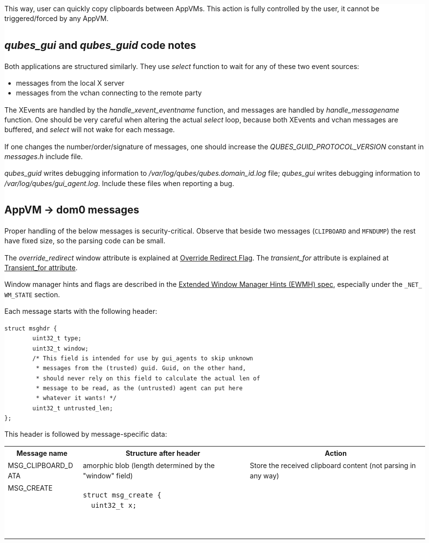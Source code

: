 This way, user can quickly copy clipboards between AppVMs. 
This action is fully controlled by the user, it cannot be triggered/forced by any AppVM.

*qubes_gui* and *qubes_guid* code notes
-----------------------------------------

Both applications are structured similarly. They use *select* function to wait for any of these two event sources:

-   messages from the local X server
-   messages from the vchan connecting to the remote party

The XEvents are handled by the *handle_xevent_eventname* function, and messages are handled by *handle_messagename* function. One should be very careful when altering the actual *select* loop, because both XEvents and vchan messages are buffered, and  *select* will not wake for each message.

If one changes the number/order/signature of messages, one should increase the *QUBES_GUID_PROTOCOL_VERSION* constant in *messages.h* include file.

*qubes_guid* writes debugging information to */var/log/qubes/qubes.domain_id.log* file; *qubes_gui* writes debugging information to */var/log/qubes/gui_agent.log*. 
Include these files when reporting a bug.

AppVM -> dom0 messages
-----------------------

Proper handling of the below messages is security-critical. 
Observe that beside two messages (`CLIPBOARD` and `MFNDUMP`) the rest have fixed size, so the parsing code can be small.

The *override_redirect* window attribute is explained at [Override Redirect Flag](https://tronche.com/gui/x/xlib/window/attributes/override-redirect.html). The *transient_for* attribute is explained at [Transient_for attribute](https://tronche.com/gui/x/icccm/sec-4.html#WM_TRANSIENT_FOR).

Window manager hints and flags are described in the [Extended Window Manager Hints (EWMH) spec](https://standards.freedesktop.org/wm-spec/latest/), especially under the `_NET_WM_STATE` section.

Each message starts with the following header:

~~~
struct msghdr {   
        uint32_t type;
        uint32_t window;
        /* This field is intended for use by gui_agents to skip unknown
         * messages from the (trusted) guid. Guid, on the other hand,
         * should never rely on this field to calculate the actual len of
         * message to be read, as the (untrusted) agent can put here
         * whatever it wants! */
        uint32_t untrusted_len;
};
~~~

This header is followed by message-specific data:

<table class="table">
  <tr>
    <th>Message name</th>
    <th>Structure after header</th>
    <th>Action</th>
  </tr>
  <tr>
    <td>MSG_CLIPBOARD_DATA</td>
    <td>amorphic blob (length determined by the "window" field)</td>
    <td>Store the received clipboard content (not parsing in any way)</td>
  </tr>
<tr>
  <td>MSG_CREATE</td>
  <td><pre>
struct msg_create {
  uint32_t x;